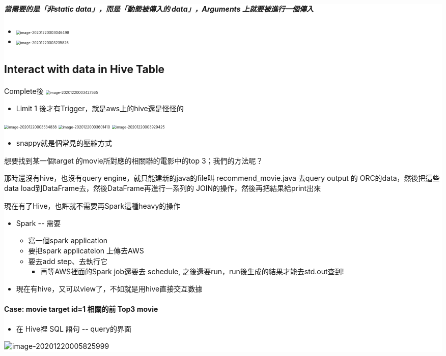 

##### 當需要的是「非static data」，而是「動態被傳入的 data」，Arguments 上就要被進行一個傳入

- <img src="https://tva1.sinaimg.cn/large/0081Kckwgy1gltmtsovq8j317i0owq9d.jpg" alt="image-20201220003046498" style="zoom:50%;" />



- <img src="https://tva1.sinaimg.cn/large/e6c9d24egy1h38a87yanmj20sm09u3zs.jpg" alt="image-20201220003235826" style="zoom:50%;" />





## Interact with data in Hive Table

Complete後
<img src="https://tva1.sinaimg.cn/large/0081Kckwgy1gltmxlpvqtj319o0l87ok.jpg" alt="image-20201220003427565" style="zoom:50%;" />

- Limit 1 後才有Trigger，就是aws上的hive還是怪怪的

<img src="https://tva1.sinaimg.cn/large/e6c9d24egy1h38a8abfduj21620nen25.jpg" alt="image-20201220003534838" style="zoom:50%;" />



<img src="https://tva1.sinaimg.cn/large/0081Kckwgy1gltmz8c6y9j30n00fstnt.jpg" alt="image-20201220003601410" style="zoom:50%;" />



<img src="https://tva1.sinaimg.cn/large/e6c9d24egy1h38a8giz5qj216a0fcwka.jpg" alt="image-20201220003929425" style="zoom:50%;" />



- snappy就是個常見的壓縮方式



想要找到某一個target 的movie所對應的相關聯的電影中的top 3；我們的方法呢？

那時還沒有hive，也沒有query engine，就只能建新的java的file叫 recommend_movie.java 去query output 的 ORC的data，然後把這些data load到DataFrame去，然後DataFrame再進行一系列的 JOIN的操作，然後再把結果給print出來



現在有了Hive，也許就不需要再Spark這種heavy的操作

- Spark -- 需要 
  - 寫一個spark application
  - 要把spark applicateion 上傳去AWS
  - 要去add step、去執行它
    - 再等AWS裡面的Spark job還要去 schedule, 之後還要run，run後生成的結果才能去std.out查到!

- 現在有hive，又可以view了，不如就是用hive直接交互數據



#### Case: movie target id=1 相關的前 Top3 movie

- 在 Hive裡 SQL 語句 -- query的界面

![image-20201220005825999](https://tva1.sinaimg.cn/large/0081Kckwgy1gltnmjustxj315s0gyasu.jpg)
